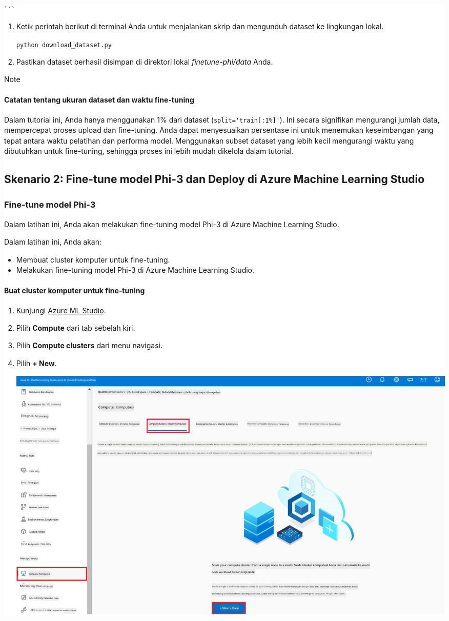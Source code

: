     ```

1. Ketik perintah berikut di terminal Anda untuk menjalankan skrip dan mengunduh dataset ke lingkungan lokal.

    ```console
    python download_dataset.py
    ```

1. Pastikan dataset berhasil disimpan di direktori lokal *finetune-phi/data* Anda.

> [!NOTE]
>
> #### Catatan tentang ukuran dataset dan waktu fine-tuning
>
> Dalam tutorial ini, Anda hanya menggunakan 1% dari dataset (`split='train[:1%]'`). Ini secara signifikan mengurangi jumlah data, mempercepat proses upload dan fine-tuning. Anda dapat menyesuaikan persentase ini untuk menemukan keseimbangan yang tepat antara waktu pelatihan dan performa model. Menggunakan subset dataset yang lebih kecil mengurangi waktu yang dibutuhkan untuk fine-tuning, sehingga proses ini lebih mudah dikelola dalam tutorial.

## Skenario 2: Fine-tune model Phi-3 dan Deploy di Azure Machine Learning Studio

### Fine-tune model Phi-3

Dalam latihan ini, Anda akan melakukan fine-tuning model Phi-3 di Azure Machine Learning Studio.

Dalam latihan ini, Anda akan:

- Membuat cluster komputer untuk fine-tuning.
- Melakukan fine-tuning model Phi-3 di Azure Machine Learning Studio.

#### Buat cluster komputer untuk fine-tuning

1. Kunjungi [Azure ML Studio](https://ml.azure.com/home?wt.mc_id=studentamb_279723).

1. Pilih **Compute** dari tab sebelah kiri.

1. Pilih **Compute clusters** dari menu navigasi.

1. Pilih **+ New**.

    ![Pilih compute.](../../../../../../translated_images/06-01-select-compute.a29cff290b480252d04ffd0142c073486df7d3b7256335964a98b87e28072523.id.png)
